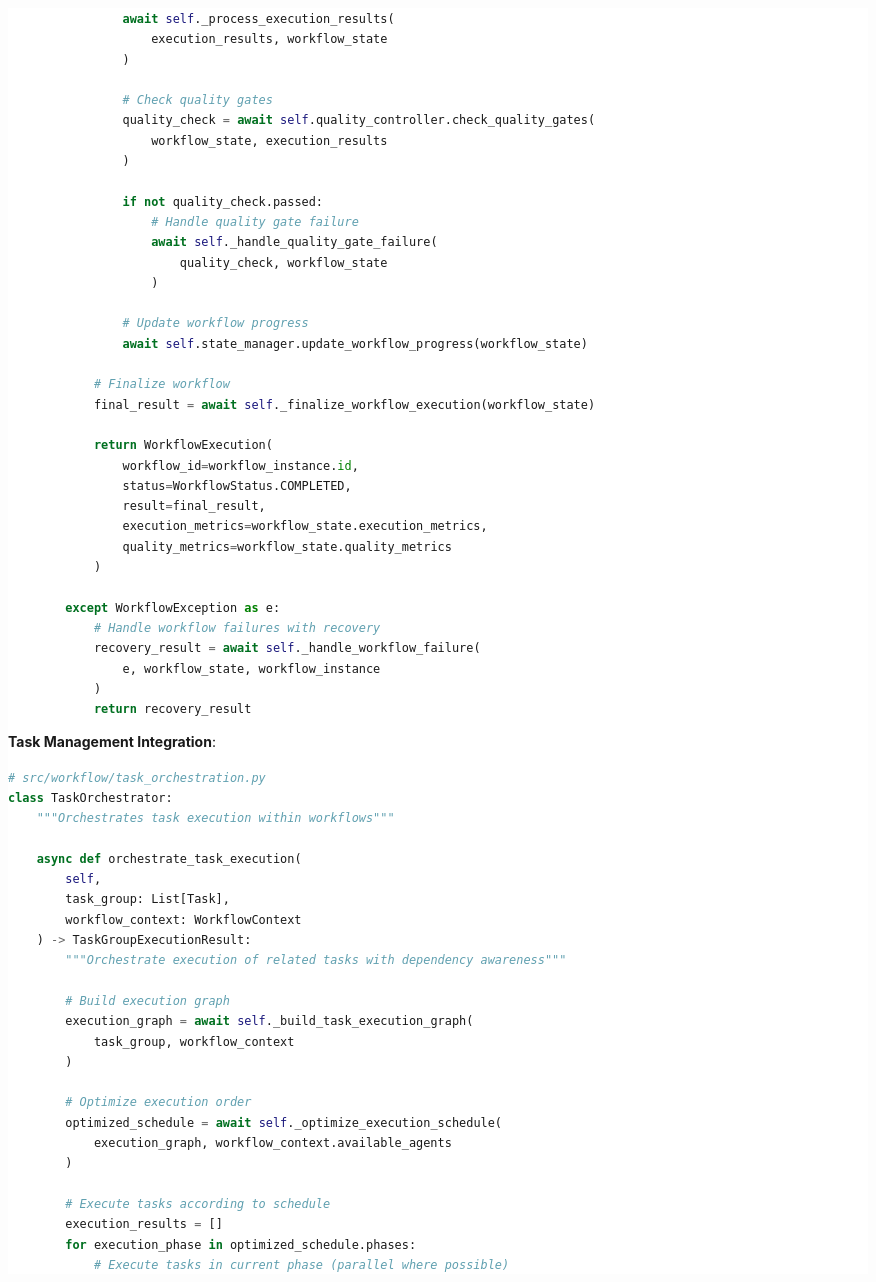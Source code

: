 ```python
                await self._process_execution_results(
                    execution_results, workflow_state
                )
                
                # Check quality gates
                quality_check = await self.quality_controller.check_quality_gates(
                    workflow_state, execution_results
                )
                
                if not quality_check.passed:
                    # Handle quality gate failure
                    await self._handle_quality_gate_failure(
                        quality_check, workflow_state
                    )
                
                # Update workflow progress
                await self.state_manager.update_workflow_progress(workflow_state)
            
            # Finalize workflow
            final_result = await self._finalize_workflow_execution(workflow_state)
            
            return WorkflowExecution(
                workflow_id=workflow_instance.id,
                status=WorkflowStatus.COMPLETED,
                result=final_result,
                execution_metrics=workflow_state.execution_metrics,
                quality_metrics=workflow_state.quality_metrics
            )
            
        except WorkflowException as e:
            # Handle workflow failures with recovery
            recovery_result = await self._handle_workflow_failure(
                e, workflow_state, workflow_instance
            )
            return recovery_result
```

**Task Management Integration**:
```python
# src/workflow/task_orchestration.py
class TaskOrchestrator:
    """Orchestrates task execution within workflows"""
    
    async def orchestrate_task_execution(
        self, 
        task_group: List[Task],
        workflow_context: WorkflowContext
    ) -> TaskGroupExecutionResult:
        """Orchestrate execution of related tasks with dependency awareness"""
        
        # Build execution graph
        execution_graph = await self._build_task_execution_graph(
            task_group, workflow_context
        )
        
        # Optimize execution order
        optimized_schedule = await self._optimize_execution_schedule(
            execution_graph, workflow_context.available_agents
        )
        
        # Execute tasks according to schedule
        execution_results = []
        for execution_phase in optimized_schedule.phases:
            # Execute tasks in current phase (parallel where possible)
```
